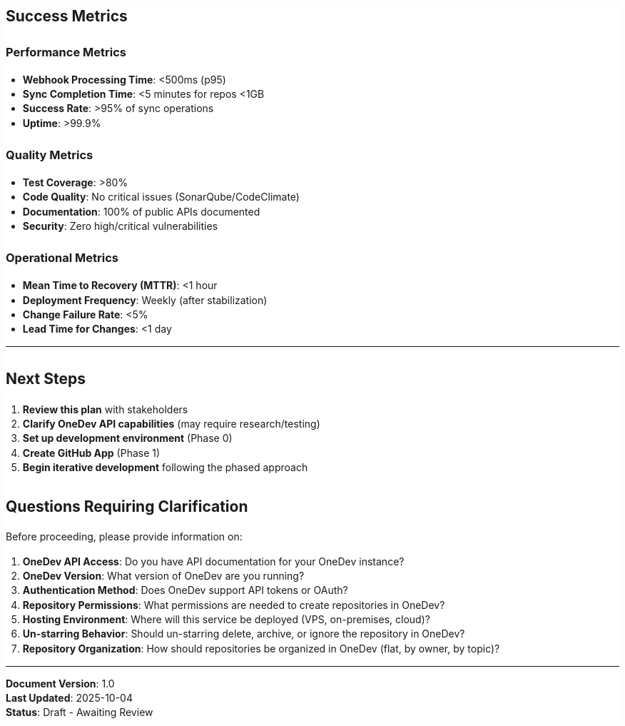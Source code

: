 
## Success Metrics

### Performance Metrics

- **Webhook Processing Time**: <500ms (p95)
- **Sync Completion Time**: <5 minutes for repos <1GB
- **Success Rate**: >95% of sync operations
- **Uptime**: >99.9%

### Quality Metrics

- **Test Coverage**: >80%
- **Code Quality**: No critical issues (SonarQube/CodeClimate)
- **Documentation**: 100% of public APIs documented
- **Security**: Zero high/critical vulnerabilities

### Operational Metrics

- **Mean Time to Recovery (MTTR)**: <1 hour
- **Deployment Frequency**: Weekly (after stabilization)
- **Change Failure Rate**: <5%
- **Lead Time for Changes**: <1 day

---

## Next Steps

1. **Review this plan** with stakeholders
2. **Clarify OneDev API capabilities** (may require research/testing)
3. **Set up development environment** (Phase 0)
4. **Create GitHub App** (Phase 1)
5. **Begin iterative development** following the phased approach

## Questions Requiring Clarification

Before proceeding, please provide information on:

1. **OneDev API Access**: Do you have API documentation for your OneDev instance?
2. **OneDev Version**: What version of OneDev are you running?
3. **Authentication Method**: Does OneDev support API tokens or OAuth?
4. **Repository Permissions**: What permissions are needed to create repositories in OneDev?
5. **Hosting Environment**: Where will this service be deployed (VPS, on-premises, cloud)?
6. **Un-starring Behavior**: Should un-starring delete, archive, or ignore the repository in OneDev?
7. **Repository Organization**: How should repositories be organized in OneDev (flat, by owner, by topic)?

---

**Document Version**: 1.0  
**Last Updated**: 2025-10-04  
**Status**: Draft - Awaiting Review

